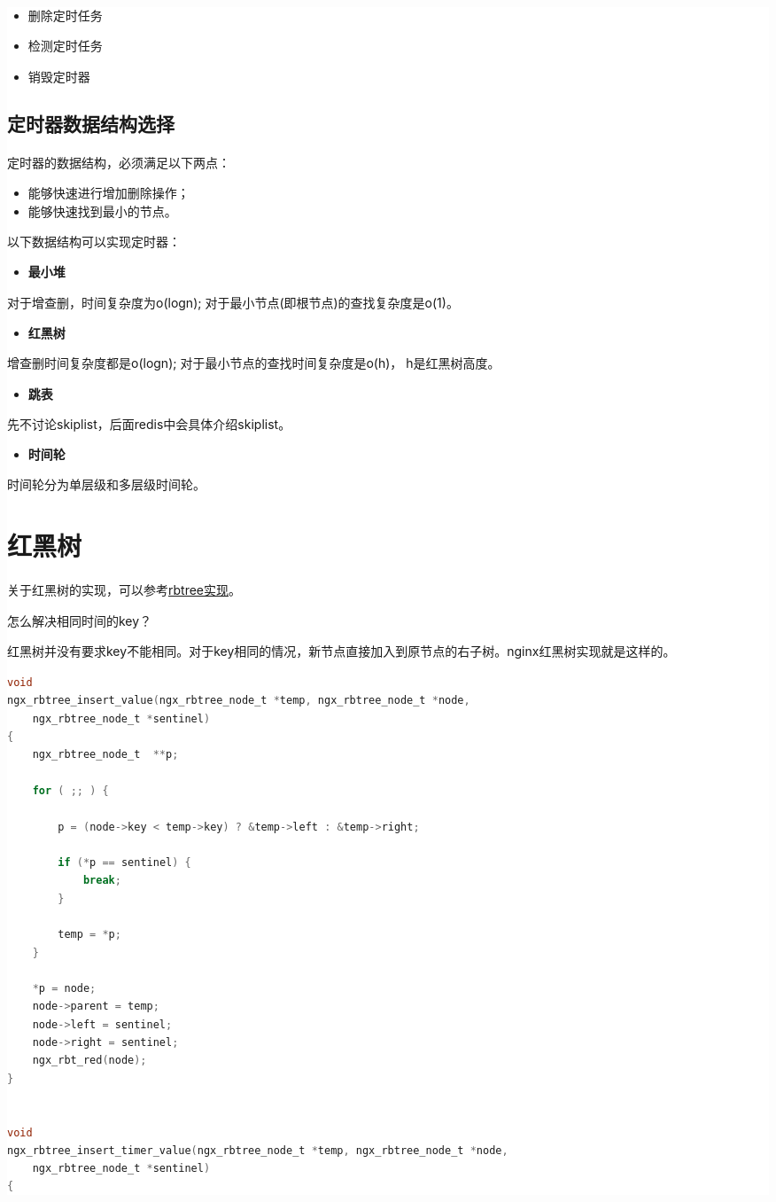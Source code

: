 - 删除定时任务
- 检测定时任务

- 销毁定时器

## 定时器数据结构选择

定时器的数据结构，必须满足以下两点：

- 能够快速进行增加删除操作；
- 能够快速找到最小的节点。



以下数据结构可以实现定时器：

- **最小堆**

对于增查删，时间复杂度为o(logn); 对于最小节点(即根节点)的查找复杂度是o(1)。

- **红黑树**

增查删时间复杂度都是o(logn); 对于最小节点的查找时间复杂度是o(h)， h是红黑树高度。

- **跳表**

先不讨论skiplist，后面redis中会具体介绍skiplist。

- **时间轮**

时间轮分为单层级和多层级时间轮。

# 红黑树

关于红黑树的实现，可以参考[rbtree实现](https://github.com/congchp/Linux-server/blob/main/红黑树.md)。

怎么解决相同时间的key？

红黑树并没有要求key不能相同。对于key相同的情况，新节点直接加入到原节点的右子树。nginx红黑树实现就是这样的。

```c
void
ngx_rbtree_insert_value(ngx_rbtree_node_t *temp, ngx_rbtree_node_t *node,
    ngx_rbtree_node_t *sentinel)
{
    ngx_rbtree_node_t  **p;

    for ( ;; ) {

        p = (node->key < temp->key) ? &temp->left : &temp->right;

        if (*p == sentinel) {
            break;
        }

        temp = *p;
    }

    *p = node;
    node->parent = temp;
    node->left = sentinel;
    node->right = sentinel;
    ngx_rbt_red(node);
}


void
ngx_rbtree_insert_timer_value(ngx_rbtree_node_t *temp, ngx_rbtree_node_t *node,
    ngx_rbtree_node_t *sentinel)
{
```